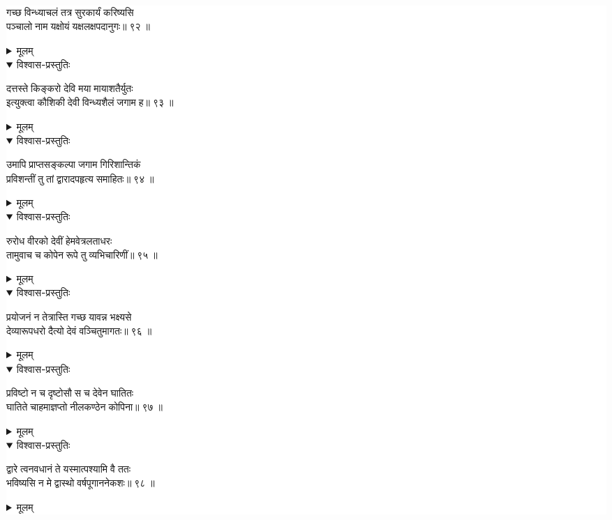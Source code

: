 गच्छ विन्ध्याचलं तत्र सुरकार्यं करिष्यसि  
पञ्चालो नाम यक्षोयं यक्षलक्षपदानुगः॥ ९२ ॥
</details>

<details><summary>मूलम्</summary></details>



<details open><summary>विश्वास-प्रस्तुतिः</summary>

दत्तस्ते किङ्करो देवि मया मायाशतैर्युतः  
इत्युक्त्वा कौशिकी देवी विन्ध्यशैलं जगाम ह॥ ९३ ॥
</details>

<details><summary>मूलम्</summary></details>



<details open><summary>विश्वास-प्रस्तुतिः</summary>

उमापि प्राप्तसङ्कल्पा जगाम गिरिशान्तिकं  
प्रविशन्तीं तु तां द्वारादपहृत्य समाहितः॥ ९४ ॥
</details>

<details><summary>मूलम्</summary></details>



<details open><summary>विश्वास-प्रस्तुतिः</summary>

रुरोध वीरको देवीं हेमवेत्रलताधरः  
तामुवाच च कोपेन रूपे तु व्यभिचारिणीं॥ ९५ ॥
</details>

<details><summary>मूलम्</summary></details>



<details open><summary>विश्वास-प्रस्तुतिः</summary>

प्रयोजनं न तेत्रास्ति गच्छ यावन्न भक्ष्यसे  
देव्यारूपधरो दैत्यो देवं वञ्चितुमागतः॥ ९६ ॥
</details>

<details><summary>मूलम्</summary></details>



<details open><summary>विश्वास-प्रस्तुतिः</summary>

प्रविष्टो न च दृष्टोसौ स च देवेन घातितः  
घातिते चाहमाज्ञप्तो नीलकण्ठेन कोपिना॥ ९७ ॥
</details>

<details><summary>मूलम्</summary></details>



<details open><summary>विश्वास-प्रस्तुतिः</summary>

द्वारे त्वनवधानं ते यस्मात्पश्यामि वै ततः  
भविष्यसि न मे द्वास्थो वर्षपूगाननेकशः॥ ९८ ॥
</details>

<details><summary>मूलम्</summary></details>
